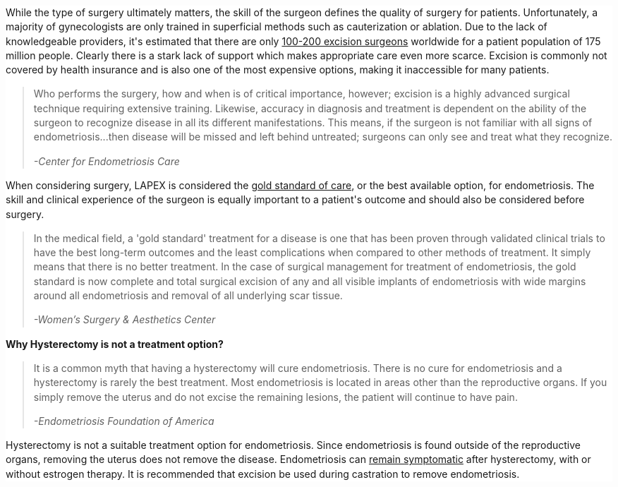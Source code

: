 </blockquote>

While the type of surgery ultimately matters, the skill of the surgeon defines the quality of surgery for patients. Unfortunately, a majority of gynecologists are only trained in superficial methods such as cauterization or ablation. Due to the lack of knowledgeable providers,  it's estimated that there are only [100-200 excision surgeons](https://www.endofound.org/why-is-it-so-hard-to-find-an-endometriosis-specialist) worldwide for a patient population of 175 million people. Clearly there is a stark lack of support which makes appropriate care even more scarce. Excision is commonly not covered by health insurance and is also one of the most expensive options, making it inaccessible for many patients. 

<blockquote class="blockquote">Who performs the surgery, how and when is of critical importance, however; excision is a highly advanced surgical technique requiring extensive training. Likewise, accuracy in diagnosis and treatment is dependent on the ability of the surgeon to recognize disease in all its different manifestations. This means, if the surgeon is not familiar with all signs of endometriosis...then disease will be missed and left behind untreated; surgeons can only see and treat what they recognize.

<cite><a href="http://centerforendo.com/lapex-laparoscopic-excision-of-endometriosis" target="_blank" rel="noopener noreferrer"></a>-Center for Endometriosis Care</cite>

</blockquote>

When considering surgery, LAPEX is considered the <a href="http://centerforendo.com/lapex-laparoscopic-excision-of-endometriosis" target="_blank" rel="noopener noreferrer">gold standard of care</a>, or the best available option, for endometriosis. The skill and clinical experience of the surgeon is equally important to a patient's outcome and should also be considered before surgery. 

<blockquote class="blockquote">In the medical field, a 'gold standard' treatment for a disease is one that has been proven through validated clinical trials to have the best long-term outcomes and the least complications when compared to other methods of treatment. It simply means that there is no better treatment. In the case of surgical management for treatment of endometriosis, the gold standard is now complete and total surgical excision of any and all visible implants of endometriosis with wide margins around all endometriosis and removal of all underlying scar tissue.

<cite><a href="https://womenssurgerycentertn.com/122/endometriosis-surgery" target="_blank" rel="noopener noreferrer"></a>-Women’s Surgery & Aesthetics Center</cite>

</blockquote>

**Why Hysterectomy is not a treatment option?**

<blockquote class="blockquote">It is a common myth that having a hysterectomy will cure endometriosis. There is no cure for endometriosis and a hysterectomy is rarely the best treatment. Most endometriosis is located in areas other than the reproductive organs. If you simply remove the uterus and do not excise the remaining lesions, the patient will continue to have pain.

<cite><a href="https://www.endofound.org/endometriosis" target="_blank" rel="noopener noreferrer"></a>-Endometriosis Foundation of America</cite>

</blockquote>

Hysterectomy is not a suitable treatment option for endometriosis. Since endometriosis is found outside of the reproductive organs, removing the uterus does not remove the disease. Endometriosis can <a href="https://www.ncbi.nlm.nih.gov/pubmed/8127534?fbclid=IwAR1PCTJ0BUkHuiB03sg8QrKMECRCFjofBmpSDSc3ipADCLww5NyuLK2asvA" target="_blank" rel="noopener noreferrer"> remain symptomatic</a> after hysterectomy, with or without estrogen therapy. It is recommended that excision be used during castration to remove endometriosis. 
